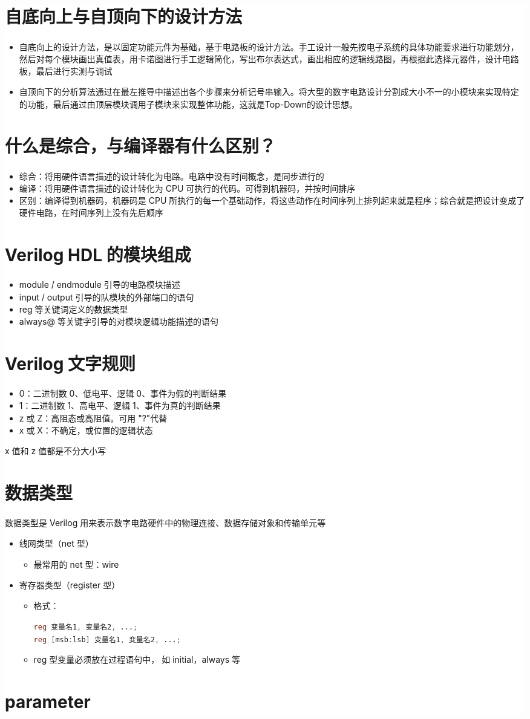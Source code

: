 

# 自底向上与自顶向下的设计方法

- 自底向上的设计方法，是以固定功能元件为基础，基于电路板的设计方法。手工设计一般先按电子系统的具体功能要求进行功能划分，然后对每个模块画出真值表，用卡诺图进行手工逻辑简化，写出布尔表达式，画出相应的逻辑线路图，再根据此选择元器件，设计电路板，最后进行实测与调试

- 自顶向下的分析算法通过在最左推导中描述出各个步骤来分析记号串输入。将大型的数字电路设计分割成大小不一的小模块来实现特定的功能，最后通过由顶层模块调用子模块来实现整体功能，这就是Top-Down的设计思想。

# 什么是综合，与编译器有什么区别？

- 综合：将用硬件语言描述的设计转化为电路。电路中没有时间概念，是同步进行的
- 编译：将用硬件语言描述的设计转化为 CPU 可执行的代码。可得到机器码，并按时间排序
- 区别：编译得到机器码，机器码是 CPU 所执行的每一个基础动作，将这些动作在时间序列上排列起来就是程序；综合就是把设计变成了硬件电路，在时间序列上没有先后顺序

# Verilog HDL 的模块组成

- module / endmodule 引导的电路模块描述
- input / output 引导的队模块的外部端口的语句
- reg 等关键词定义的数据类型
- always@ 等关键字引导的对模块逻辑功能描述的语句

# Verilog 文字规则

- 0：二进制数 0、低电平、逻辑 0、事件为假的判断结果
- 1：二进制数 1、高电平、逻辑 1、事件为真的判断结果
- z 或 Z：高阻态或高阻值。可用 "?"代替
- x 或 X：不确定，或位置的逻辑状态

x 值和 z 值都是不分大小写

# 数据类型

数据类型是 Verilog 用来表示数字电路硬件中的物理连接、数据存储对象和传输单元等

- 线网类型（net 型）

  - 最常用的 net 型：wire

- 寄存器类型（register 型）

  - 格式：

    ```verilog
    reg 变量名1, 变量名2, ...;
    reg [msb:lsb] 变量名1, 变量名2, ...;
    ```

  - reg 型变量必须放在过程语句中， 如 initial，always 等

# parameter
